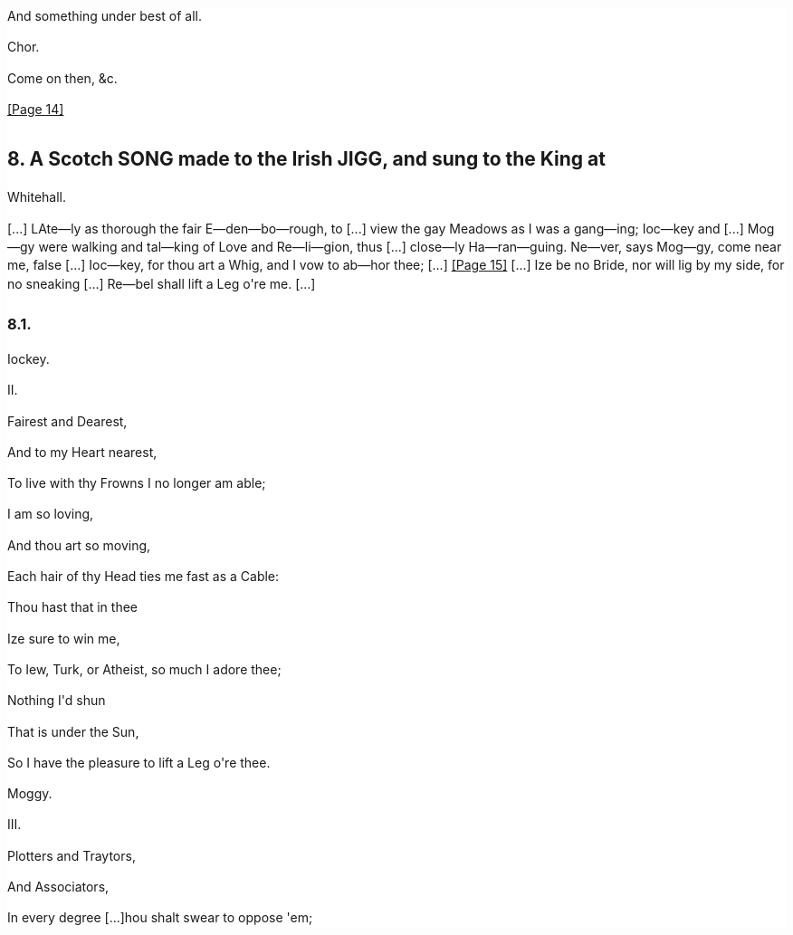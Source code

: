 And something under best of all.

Chor.

Come on then, &c.

[[Page 14]](http://eebo.chadwyck.com/downloadtiff?vid=48984&page=9)

## 8\. A Scotch SONG made to the Irish JIGG, and sung to the King at
Whitehall.

[...] LAte—ly as thorough the fair E—den—bo—rough, to  [...] view the gay
Meadows as I was a gang—ing; Ioc—key and  [...] Mog—gy were walking and
tal—king of Love and Re—li—gion, thus  [...] close—ly Ha—ran—guing. Ne—ver,
says Mog—gy, come near me, false  [...] Ioc—key, for thou art a Whig, and I
vow to ab—hor thee;  [...] [[Page
15]](http://eebo.chadwyck.com/downloadtiff?vid=48984&page=9) [...] Ize be no
Bride, nor will lig by my side, for no sneaking  [...] Re—bel shall lift a Leg
o're me.  [...]

### 8.1.

Iockey.

II.

Fairest and Dearest,

And to my Heart nearest,

To live with thy Frowns I no longer am able;

I am so loving,

And thou art so moving,

Each hair of thy Head ties me fast as a Cable:

Thou hast that in thee

Ize sure to win me,

To Iew, Turk, or Atheist, so much I adore thee;

Nothing I'd shun

That is under the Sun,

So I have the pleasure to lift a Leg o're thee.

Moggy.

III.

Plotters and Traytors,

And Associators,

In every degree  [...]hou shalt swear to oppose 'em;
